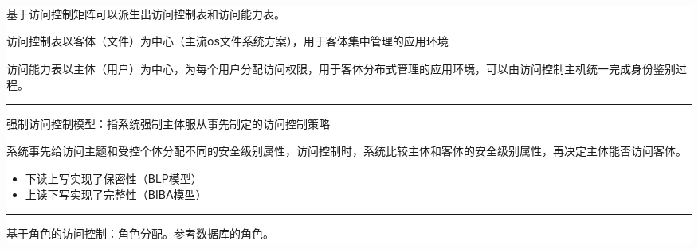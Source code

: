 基于访问控制矩阵可以派生出访问控制表和访问能力表。

访问控制表以客体（文件）为中心（主流os文件系统方案），用于客体集中管理的应用环境

访问能力表以主体（用户）为中心，为每个用户分配访问权限，用于客体分布式管理的应用环境，可以由访问控制主机统一完成身份鉴别过程。

---

强制访问控制模型：指系统强制主体服从事先制定的访问控制策略

系统事先给访问主题和受控个体分配不同的安全级别属性，访问控制时，系统比较主体和客体的安全级别属性，再决定主体能否访问客体。

- 下读上写实现了保密性（BLP模型）
- 上读下写实现了完整性（BIBA模型）

---

基于角色的访问控制：角色分配。参考数据库的角色。
